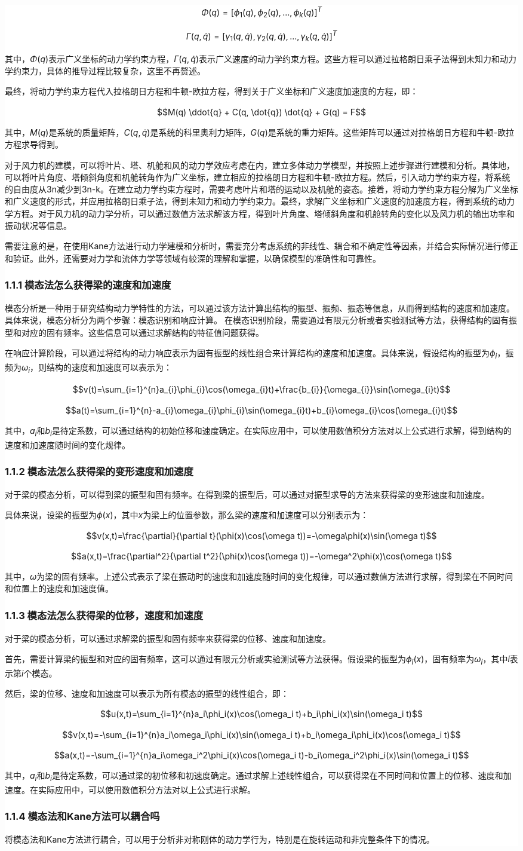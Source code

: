 $$\Phi(q) = [\phi_1(q), \phi_2(q), ..., \phi_k(q)]^T$$

$$\Gamma(q, \dot{q}) = [\gamma_1(q, \dot{q}), \gamma_2(q, \dot{q}), ..., \gamma_k(q, \dot{q})]^T$$

其中，$\Phi(q)$表示广义坐标的动力学约束方程，$\Gamma(q, \dot{q})$表示广义速度的动力学约束方程。这些方程可以通过拉格朗日乘子法得到未知力和动力学约束力，具体的推导过程比较复杂，这里不再赘述。

最终，将动力学约束方程代入拉格朗日方程和牛顿-欧拉方程，得到关于广义坐标和广义速度加速度的方程，即：

$$M(q) \ddot{q} + C(q, \dot{q}) \dot{q} + G(q) = F$$

其中，$M(q)$是系统的质量矩阵，$C(q, \dot{q})$是系统的科里奥利力矩阵，$G(q)$是系统的重力矩阵。这些矩阵可以通过对拉格朗日方程和牛顿-欧拉方程求导得到。

对于风力机的建模，可以将叶片、塔、机舱和风的动力学效应考虑在内，建立多体动力学模型，并按照上述步骤进行建模和分析。具体地，可以将叶片角度、塔倾斜角度和机舱转角作为广义坐标，建立相应的拉格朗日方程和牛顿-欧拉方程。然后，引入动力学约束方程，将系统的自由度从3n减少到3n-k。在建立动力学约束方程时，需要考虑叶片和塔的运动以及机舱的姿态。接着，将动力学约束方程分解为广义坐标和广义速度的形式，并应用拉格朗日乘子法，得到未知力和动力学约束力。最终，求解广义坐标和广义速度的加速度方程，得到系统的动力学方程。对于风力机的动力学分析，可以通过数值方法求解该方程，得到叶片角度、塔倾斜角度和机舱转角的变化以及风力机的输出功率和振动状况等信息。

需要注意的是，在使用Kane方法进行动力学建模和分析时，需要充分考虑系统的非线性、耦合和不确定性等因素，并结合实际情况进行修正和验证。此外，还需要对力学和流体力学等领域有较深的理解和掌握，以确保模型的准确性和可靠性。
### 1.1.1 模态法怎么获得梁的速度和加速度
模态分析是一种用于研究结构动力学特性的方法，可以通过该方法计算出结构的振型、振频、振态等信息，从而得到结构的速度和加速度。
具体来说，模态分析分为两个步骤：模态识别和响应计算。
在模态识别阶段，需要通过有限元分析或者实验测试等方法，获得结构的固有振型和对应的固有频率。这些信息可以通过求解结构的特征值问题获得。

在响应计算阶段，可以通过将结构的动力响应表示为固有振型的线性组合来计算结构的速度和加速度。具体来说，假设结构的振型为$\phi_{i}$，振频为$\omega_{i}$，则结构的速度和加速度可以表示为：

$$v(t)=\sum_{i=1}^{n}a_{i}\phi_{i}\cos(\omega_{i}t)+\frac{b_{i}}{\omega_{i}}\sin(\omega_{i}t)$$

$$a(t)=\sum_{i=1}^{n}-a_{i}\omega_{i}\phi_{i}\sin(\omega_{i}t)+b_{i}\omega_{i}\cos(\omega_{i}t)$$

其中，$a_{i}$和$b_{i}$是待定系数，可以通过结构的初始位移和速度确定。在实际应用中，可以使用数值积分方法对以上公式进行求解，得到结构的速度和加速度随时间的变化规律。
### 1.1.2 模态法怎么获得梁的变形速度和加速度
对于梁的模态分析，可以得到梁的振型和固有频率。在得到梁的振型后，可以通过对振型求导的方法来获得梁的变形速度和加速度。

具体来说，设梁的振型为$\phi(x)$，其中$x$为梁上的位置参数，那么梁的速度和加速度可以分别表示为：

$$v(x,t)=\frac{\partial}{\partial t}(\phi(x)\cos(\omega t))=-\omega\phi(x)\sin(\omega t)$$

$$a(x,t)=\frac{\partial^2}{\partial t^2}(\phi(x)\cos(\omega t))=-\omega^2\phi(x)\cos(\omega t)$$

其中，$\omega$为梁的固有频率。上述公式表示了梁在振动时的速度和加速度随时间的变化规律，可以通过数值方法进行求解，得到梁在不同时间和位置上的速度和加速度值。
### 1.1.3 模态法怎么获得梁的位移，速度和加速度
对于梁的模态分析，可以通过求解梁的振型和固有频率来获得梁的位移、速度和加速度。

首先，需要计算梁的振型和对应的固有频率，这可以通过有限元分析或实验测试等方法获得。假设梁的振型为$\phi_i(x)$，固有频率为$\omega_i$，其中$i$表示第$i$个模态。

然后，梁的位移、速度和加速度可以表示为所有模态的振型的线性组合，即：

$$u(x,t)=\sum_{i=1}^{n}a_i\phi_i(x)\cos(\omega_i t)+b_i\phi_i(x)\sin(\omega_i t)$$

$$v(x,t)=-\sum_{i=1}^{n}a_i\omega_i\phi_i(x)\sin(\omega_i t)+b_i\omega_i\phi_i(x)\cos(\omega_i t)$$

$$a(x,t)=-\sum_{i=1}^{n}a_i\omega_i^2\phi_i(x)\cos(\omega_i t)-b_i\omega_i^2\phi_i(x)\sin(\omega_i t)$$

其中，$a_i$和$b_i$是待定系数，可以通过梁的初位移和初速度确定。通过求解上述线性组合，可以获得梁在不同时间和位置上的位移、速度和加速度。在实际应用中，可以使用数值积分方法对以上公式进行求解。
### 1.1.4 模态法和Kane方法可以耦合吗
将模态法和Kane方法进行耦合，可以用于分析非对称刚体的动力学行为，特别是在旋转运动和非完整条件下的情况。
